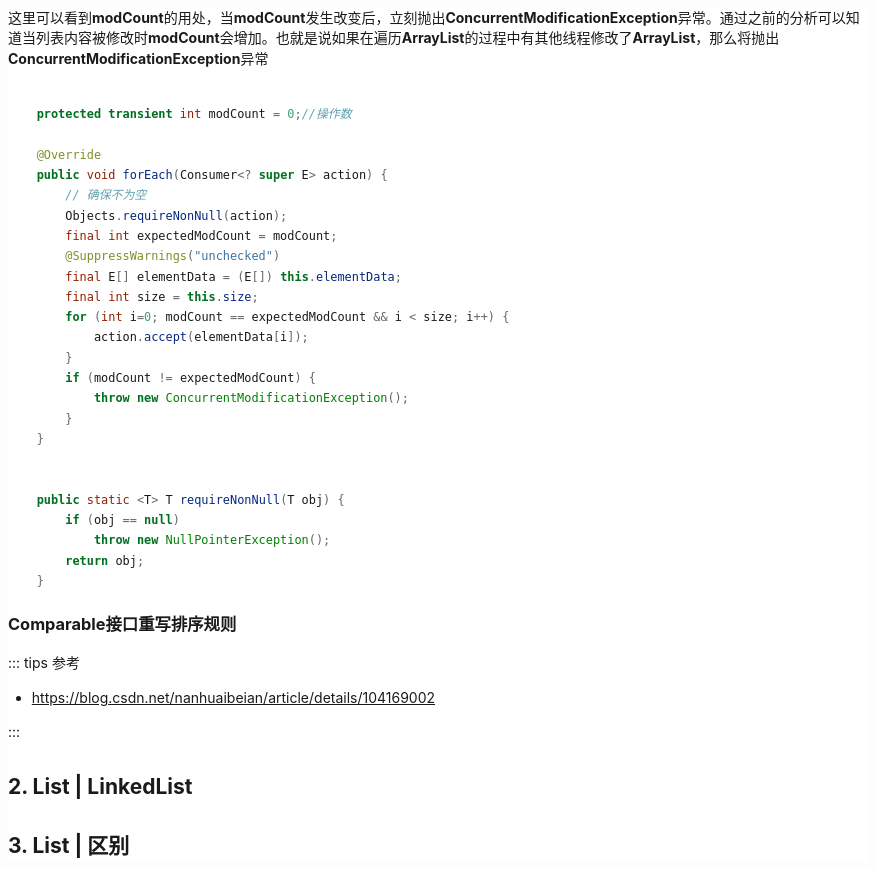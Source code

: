 这里可以看到**modCount**的用处，当**modCount**发生改变后，立刻抛出**ConcurrentModificationException**异常。通过之前的分析可以知道当列表内容被修改时**modCount**会增加。也就是说如果在遍历**ArrayList**的过程中有其他线程修改了**ArrayList**，那么将抛出**ConcurrentModificationException**异常

```java

    protected transient int modCount = 0;//操作数

    @Override
    public void forEach(Consumer<? super E> action) {
        // 确保不为空
        Objects.requireNonNull(action);
        final int expectedModCount = modCount;
        @SuppressWarnings("unchecked")
        final E[] elementData = (E[]) this.elementData;
        final int size = this.size;
        for (int i=0; modCount == expectedModCount && i < size; i++) {
            action.accept(elementData[i]);
        }
        if (modCount != expectedModCount) {
            throw new ConcurrentModificationException();
        }
    }


    public static <T> T requireNonNull(T obj) {
        if (obj == null)
            throw new NullPointerException();
        return obj;
    }
```



### Comparable接口重写排序规则

::: tips 参考

- https://blog.csdn.net/nanhuaibeian/article/details/104169002

:::





## 2. List | LinkedList





## 3. List | 区别




